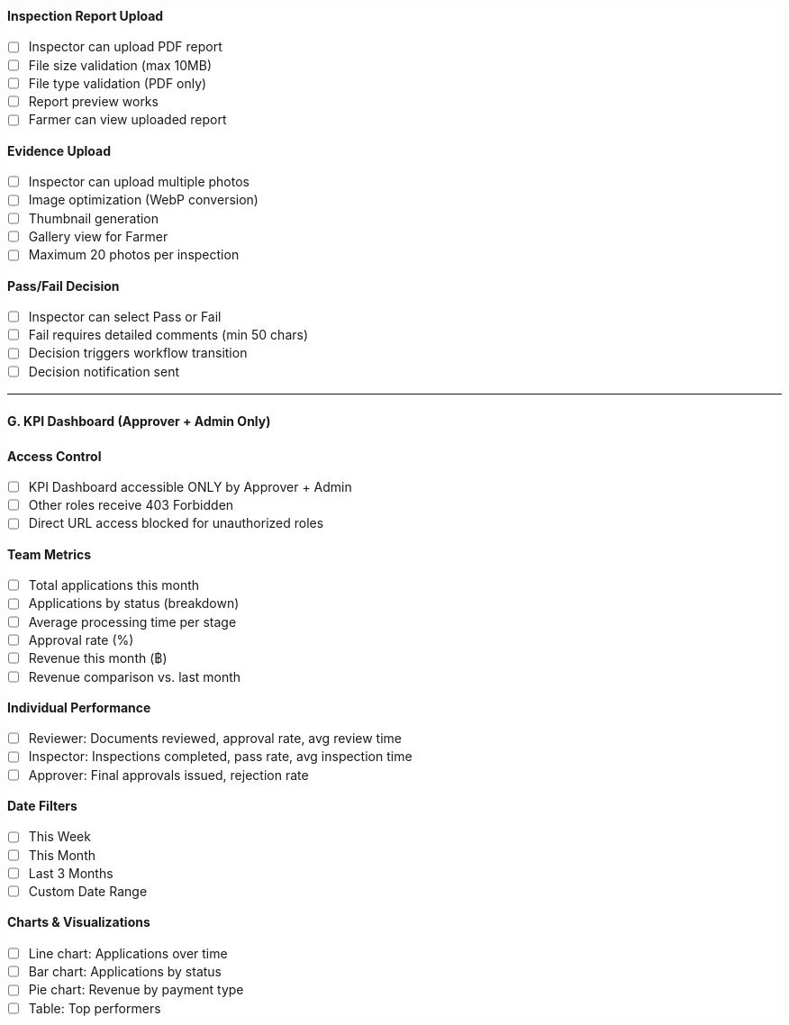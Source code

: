 **Inspection Report Upload**

- [ ] Inspector can upload PDF report
- [ ] File size validation (max 10MB)
- [ ] File type validation (PDF only)
- [ ] Report preview works
- [ ] Farmer can view uploaded report

**Evidence Upload**

- [ ] Inspector can upload multiple photos
- [ ] Image optimization (WebP conversion)
- [ ] Thumbnail generation
- [ ] Gallery view for Farmer
- [ ] Maximum 20 photos per inspection

**Pass/Fail Decision**

- [ ] Inspector can select Pass or Fail
- [ ] Fail requires detailed comments (min 50 chars)
- [ ] Decision triggers workflow transition
- [ ] Decision notification sent

---

#### **G. KPI Dashboard (Approver + Admin Only)**

**Access Control**

- [ ] KPI Dashboard accessible ONLY by Approver + Admin
- [ ] Other roles receive 403 Forbidden
- [ ] Direct URL access blocked for unauthorized roles

**Team Metrics**

- [ ] Total applications this month
- [ ] Applications by status (breakdown)
- [ ] Average processing time per stage
- [ ] Approval rate (%)
- [ ] Revenue this month (฿)
- [ ] Revenue comparison vs. last month

**Individual Performance**

- [ ] Reviewer: Documents reviewed, approval rate, avg review time
- [ ] Inspector: Inspections completed, pass rate, avg inspection time
- [ ] Approver: Final approvals issued, rejection rate

**Date Filters**

- [ ] This Week
- [ ] This Month
- [ ] Last 3 Months
- [ ] Custom Date Range

**Charts & Visualizations**

- [ ] Line chart: Applications over time
- [ ] Bar chart: Applications by status
- [ ] Pie chart: Revenue by payment type
- [ ] Table: Top performers

